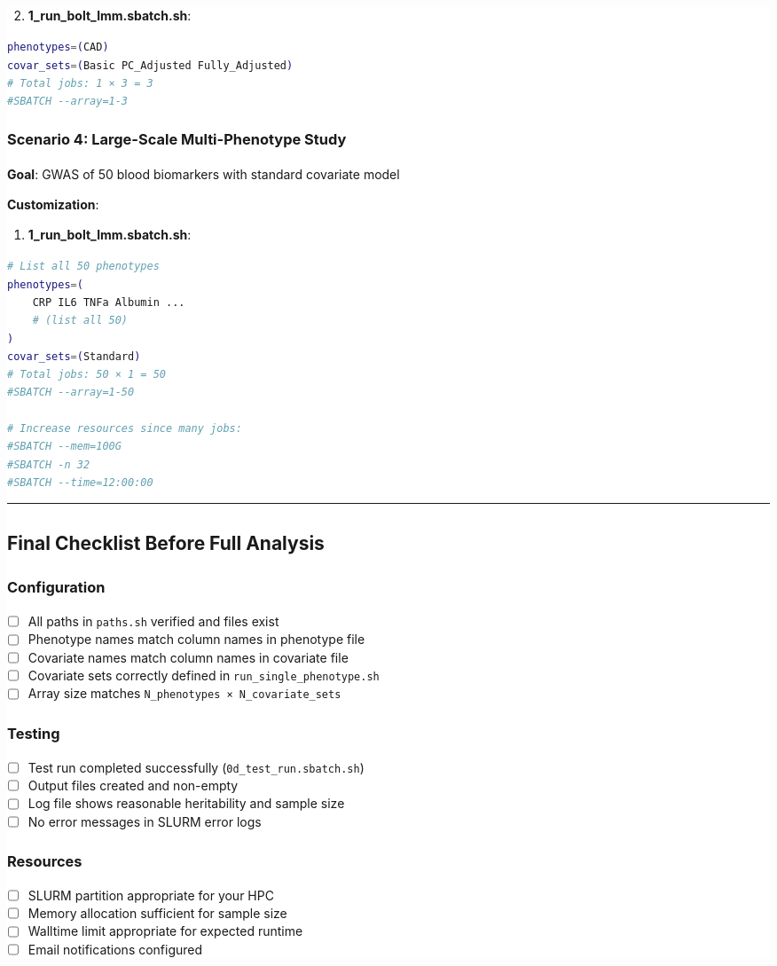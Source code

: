2. **1_run_bolt_lmm.sbatch.sh**:
```bash
phenotypes=(CAD)
covar_sets=(Basic PC_Adjusted Fully_Adjusted)
# Total jobs: 1 × 3 = 3
#SBATCH --array=1-3
```

### Scenario 4: Large-Scale Multi-Phenotype Study

**Goal**: GWAS of 50 blood biomarkers with standard covariate model

**Customization**:

1. **1_run_bolt_lmm.sbatch.sh**:
```bash
# List all 50 phenotypes
phenotypes=(
    CRP IL6 TNFa Albumin ...
    # (list all 50)
)
covar_sets=(Standard)
# Total jobs: 50 × 1 = 50
#SBATCH --array=1-50

# Increase resources since many jobs:
#SBATCH --mem=100G
#SBATCH -n 32
#SBATCH --time=12:00:00
```

---

## Final Checklist Before Full Analysis

### Configuration
- [ ] All paths in `paths.sh` verified and files exist
- [ ] Phenotype names match column names in phenotype file
- [ ] Covariate names match column names in covariate file
- [ ] Covariate sets correctly defined in `run_single_phenotype.sh`
- [ ] Array size matches `N_phenotypes × N_covariate_sets`

### Testing
- [ ] Test run completed successfully (`0d_test_run.sbatch.sh`)
- [ ] Output files created and non-empty
- [ ] Log file shows reasonable heritability and sample size
- [ ] No error messages in SLURM error logs

### Resources
- [ ] SLURM partition appropriate for your HPC
- [ ] Memory allocation sufficient for sample size
- [ ] Walltime limit appropriate for expected runtime
- [ ] Email notifications configured
